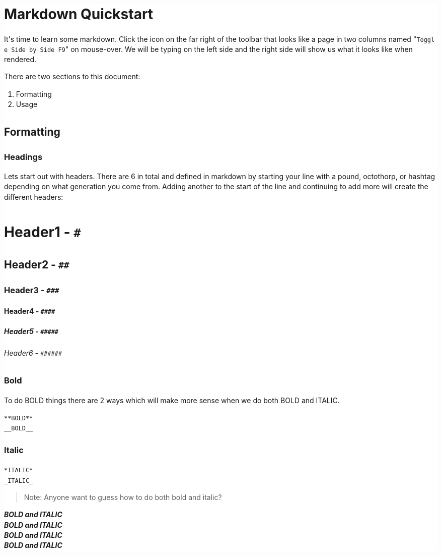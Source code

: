 # Markdown Quickstart
It's time to learn some markdown. Click the icon on the far right of the toolbar that looks like a page in two columns named "`Toggle Side by Side F9`" on mouse-over. We will be typing on the left side and the right side will show us what it looks like when rendered.

There are two sections to this document:  
1. Formatting
2. Usage


## Formatting


### Headings
Lets start out with headers. There are 6 in total and defined in markdown
by starting your line with a pound, octothorp, or hashtag depending on what
generation you come from. Adding another to the start of the line and continuing
to add more will create the different headers:  

# Header1 - `#`
## Header2 - `##`
### Header3 - `###`
#### Header4 - `####`
##### Header5 - `#####`
###### Header6 - `######`


### Bold

To do BOLD things there are 2 ways which will make more sense when we do
both BOLD and ITALIC.
```
**BOLD**
__BOLD__
```

### Italic
```
*ITALIC*
_ITALIC_
```

> Note: Anyone want to guess how to do both bold and italic?  

***BOLD and ITALIC***  
**_BOLD and ITALIC_**  
__*BOLD and ITALIC*__  
___BOLD and ITALIC___  
